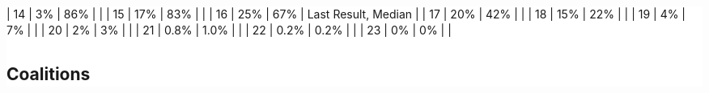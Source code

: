 | 14 | 3% | 86% |  |
| 15 | 17% | 83% |  |
| 16 | 25% | 67% | Last Result, Median |
| 17 | 20% | 42% |  |
| 18 | 15% | 22% |  |
| 19 | 4% | 7% |  |
| 20 | 2% | 3% |  |
| 21 | 0.8% | 1.0% |  |
| 22 | 0.2% | 0.2% |  |
| 23 | 0% | 0% |  |


## Coalitions
